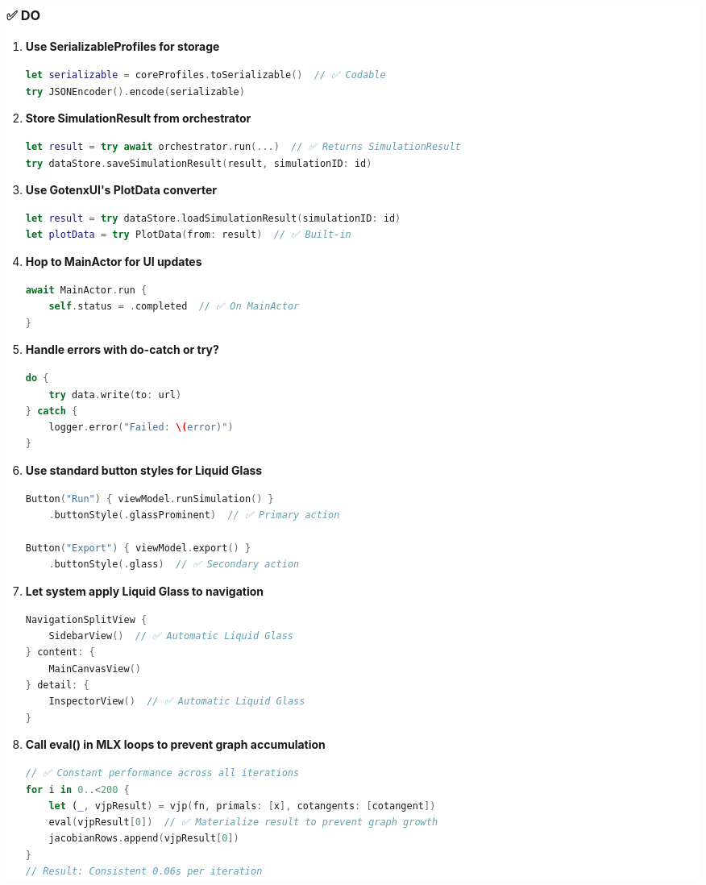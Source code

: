 ### ✅ DO

1. **Use SerializableProfiles for storage**
   ```swift
   let serializable = coreProfiles.toSerializable()  // ✅ Codable
   try JSONEncoder().encode(serializable)
   ```

2. **Store SimulationResult from orchestrator**
   ```swift
   let result = try await orchestrator.run(...)  // ✅ Returns SimulationResult
   try dataStore.saveSimulationResult(result, simulationID: id)
   ```

3. **Use GotenxUI's PlotData converter**
   ```swift
   let result = try dataStore.loadSimulationResult(simulationID: id)
   let plotData = try PlotData(from: result)  // ✅ Built-in
   ```

4. **Hop to MainActor for UI updates**
   ```swift
   await MainActor.run {
       self.status = .completed  // ✅ On MainActor
   }
   ```

5. **Handle errors with do-catch or try?**
   ```swift
   do {
       try data.write(to: url)
   } catch {
       logger.error("Failed: \(error)")
   }
   ```

6. **Use standard button styles for Liquid Glass**
   ```swift
   Button("Run") { viewModel.runSimulation() }
       .buttonStyle(.glassProminent)  // ✅ Primary action

   Button("Export") { viewModel.export() }
       .buttonStyle(.glass)  // ✅ Secondary action
   ```

7. **Let system apply Liquid Glass to navigation**
   ```swift
   NavigationSplitView {
       SidebarView()  // ✅ Automatic Liquid Glass
   } content: {
       MainCanvasView()
   } detail: {
       InspectorView()  // ✅ Automatic Liquid Glass
   }
   ```

8. **Call eval() in MLX loops to prevent graph accumulation**
   ```swift
   // ✅ Constant performance across all iterations
   for i in 0..<200 {
       let (_, vjpResult) = vjp(fn, primals: [x], cotangents: [cotangent])
       eval(vjpResult[0])  // ✅ Materialize result to prevent graph growth
       jacobianRows.append(vjpResult[0])
   }
   // Result: Consistent 0.06s per iteration
   ```
